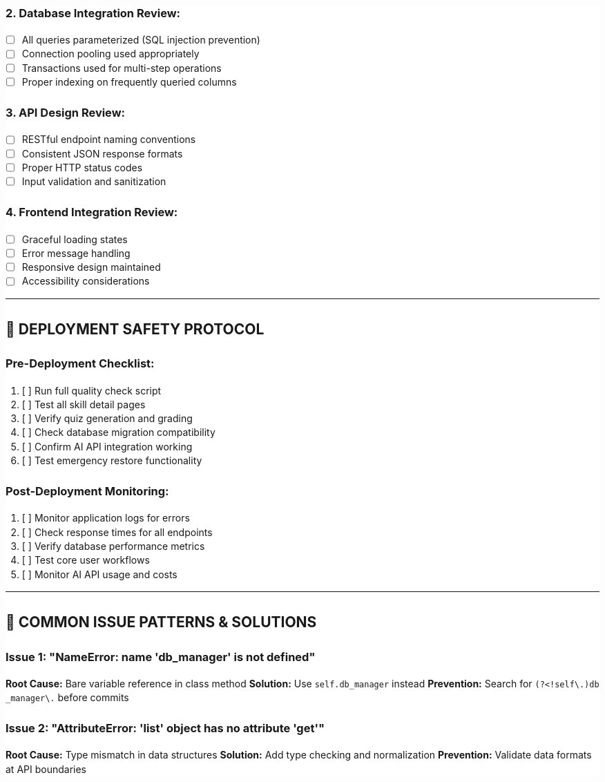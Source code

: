 ### **2. Database Integration Review:**
- [ ] All queries parameterized (SQL injection prevention)
- [ ] Connection pooling used appropriately 
- [ ] Transactions used for multi-step operations
- [ ] Proper indexing on frequently queried columns

### **3. API Design Review:**
- [ ] RESTful endpoint naming conventions
- [ ] Consistent JSON response formats
- [ ] Proper HTTP status codes
- [ ] Input validation and sanitization

### **4. Frontend Integration Review:**
- [ ] Graceful loading states
- [ ] Error message handling
- [ ] Responsive design maintained
- [ ] Accessibility considerations

---

## 🚀 **DEPLOYMENT SAFETY PROTOCOL**

### **Pre-Deployment Checklist:**
1. [ ] Run full quality check script
2. [ ] Test all skill detail pages
3. [ ] Verify quiz generation and grading
4. [ ] Check database migration compatibility
5. [ ] Confirm AI API integration working
6. [ ] Test emergency restore functionality

### **Post-Deployment Monitoring:**
1. [ ] Monitor application logs for errors
2. [ ] Check response times for all endpoints
3. [ ] Verify database performance metrics
4. [ ] Test core user workflows
5. [ ] Monitor AI API usage and costs

---

## 📝 **COMMON ISSUE PATTERNS & SOLUTIONS**

### **Issue 1: "NameError: name 'db_manager' is not defined"**
**Root Cause:** Bare variable reference in class method
**Solution:** Use `self.db_manager` instead
**Prevention:** Search for `(?<!self\.)db_manager\.` before commits

### **Issue 2: "AttributeError: 'list' object has no attribute 'get'"**
**Root Cause:** Type mismatch in data structures
**Solution:** Add type checking and normalization
**Prevention:** Validate data formats at API boundaries
